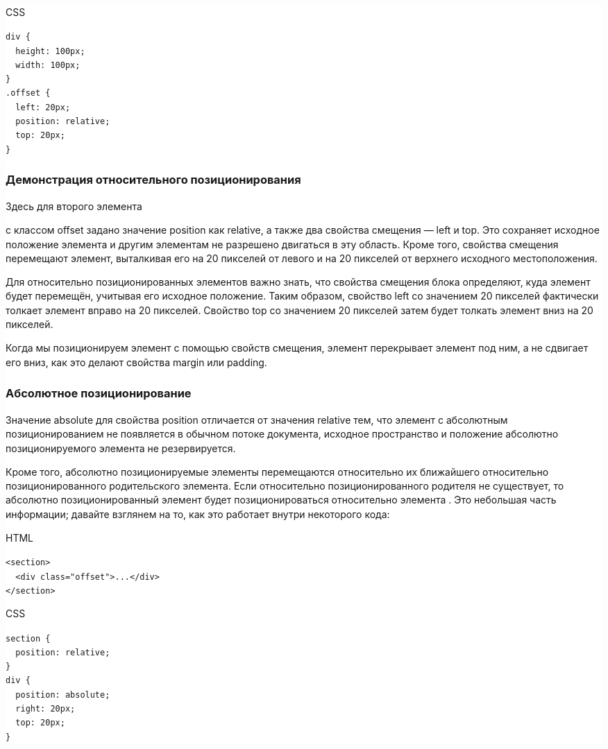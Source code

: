 CSS

```
div {
  height: 100px;
  width: 100px;
}
.offset {
  left: 20px;
  position: relative;
  top: 20px;
}
```

### Демонстрация относительного позиционирования

Здесь для второго элемента <div> с классом offset задано значение position как relative, а также два свойства смещения — left и top. Это сохраняет исходное положение элемента и другим элементам не разрешено двигаться в эту область. Кроме того, свойства смещения перемещают элемент, выталкивая его на 20 пикселей от левого и на 20 пикселей от верхнего исходного местоположения.

Для относительно позиционированных элементов важно знать, что свойства смещения блока определяют, куда элемент будет перемещён, учитывая его исходное положение. Таким образом, свойство left со значением 20 пикселей фактически толкает элемент вправо на 20 пикселей. Свойство top со значением 20 пикселей затем будет толкать элемент вниз на 20 пикселей.

Когда мы позиционируем элемент с помощью свойств смещения, элемент перекрывает элемент под ним, а не сдвигает его вниз, как это делают свойства margin или padding.

### Абсолютное позиционирование

Значение absolute для свойства position отличается от значения relative тем, что элемент с абсолютным позиционированием не появляется в обычном потоке документа, исходное пространство и положение абсолютно позиционируемого элемента не резервируется.

Кроме того, абсолютно позиционируемые элементы перемещаются относительно их ближайшего относительно позиционированного родительского элемента. Если относительно позиционированного родителя не существует, то абсолютно позиционированный элемент будет позиционироваться относительно элемента <body>. Это небольшая часть информации; давайте взглянем на то, как это работает внутри некоторого кода:

HTML

```
<section>
  <div class="offset">...</div>
</section>
```

CSS

```
section {
  position: relative;
}
div {
  position: absolute;
  right: 20px;
  top: 20px;
}
```
